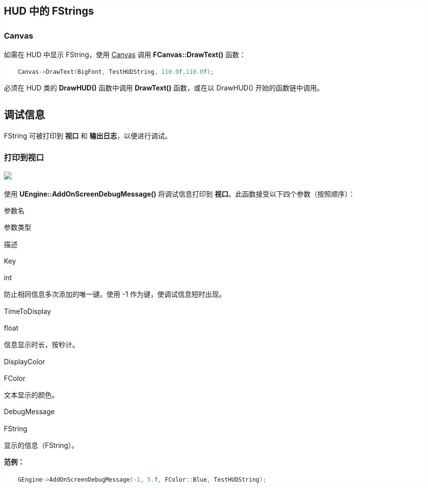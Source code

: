 ## HUD 中的 FStrings

### Canvas

如需在 HUD 中显示 FString，使用 [Canvas](/documentation/zh-cn/unreal-engine/user-interfaces-and-huds-in-unreal-engine#canvas) 调用 **FCanvas::DrawText()** 函数：

```cpp
	Canvas->DrawText(BigFont, TestHUDString, 110.0f,110.0f);

```

必须在 HUD 类的 **DrawHUD()** 函数中调用 **DrawText()** 函数，或在以 DrawHUD() 开始的函数链中调用。

## 调试信息

FString 可被打印到 **视口** 和 **输出日志**，以便进行调试。

### 打印到视口

![](https://d1iv7db44yhgxn.cloudfront.net/documentation/images/50707fdd-7514-4b8b-84c3-180b8bfa7fa6/debugtoscreen.png)

使用 **UEngine::AddOnScreenDebugMessage()** 将调试信息打印到 **视口**。此函数接受以下四个参数（按照顺序）：

参数名

参数类型

描述

Key

int

防止相同信息多次添加的唯一键。使用 -1 作为键，使调试信息短时出现。

TimeToDisplay

float

信息显示时长，按秒计。

DisplayColor

FColor

文本显示的颜色。

DebugMessage

FString

显示的信息（FString）。

**范例：**

```cpp
	GEngine->AddOnScreenDebugMessage(-1, 5.f, FColor::Blue, TestHUDString);

```
